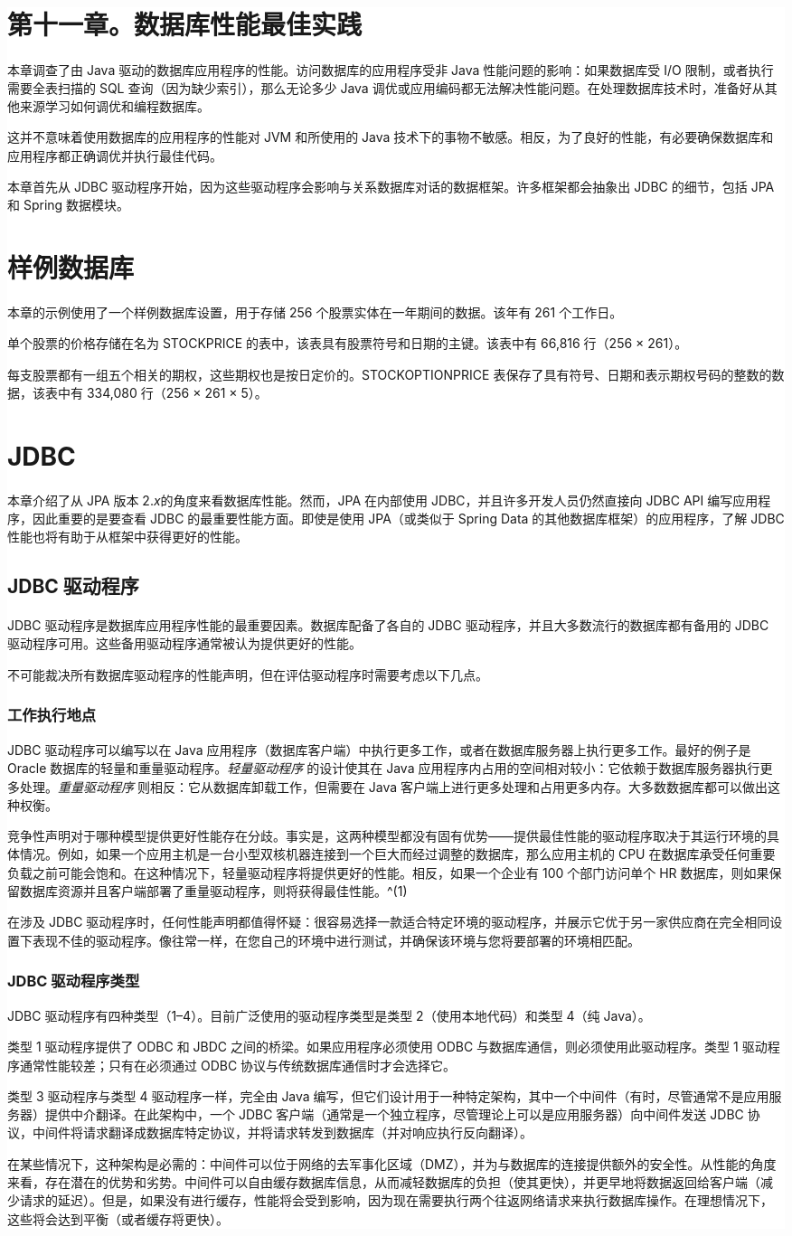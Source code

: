# 第十一章。数据库性能最佳实践

本章调查了由 Java 驱动的数据库应用程序的性能。访问数据库的应用程序受非 Java 性能问题的影响：如果数据库受 I/O 限制，或者执行需要全表扫描的 SQL 查询（因为缺少索引），那么无论多少 Java 调优或应用编码都无法解决性能问题。在处理数据库技术时，准备好从其他来源学习如何调优和编程数据库。

这并不意味着使用数据库的应用程序的性能对 JVM 和所使用的 Java 技术下的事物不敏感。相反，为了良好的性能，有必要确保数据库和应用程序都正确调优并执行最佳代码。

本章首先从 JDBC 驱动程序开始，因为这些驱动程序会影响与关系数据库对话的数据框架。许多框架都会抽象出 JDBC 的细节，包括 JPA 和 Spring 数据模块。

# 样例数据库

本章的示例使用了一个样例数据库设置，用于存储 256 个股票实体在一年期间的数据。该年有 261 个工作日。

单个股票的价格存储在名为 STOCKPRICE 的表中，该表具有股票符号和日期的主键。该表中有 66,816 行（256 × 261）。

每支股票都有一组五个相关的期权，这些期权也是按日定价的。STOCKOPTIONPRICE 表保存了具有符号、日期和表示期权号码的整数的数据，该表中有 334,080 行（256 × 261 × 5）。

# JDBC

本章介绍了从 JPA 版本 2.*x*的角度来看数据库性能。然而，JPA 在内部使用 JDBC，并且许多开发人员仍然直接向 JDBC API 编写应用程序，因此重要的是要查看 JDBC 的最重要性能方面。即使是使用 JPA（或类似于 Spring Data 的其他数据库框架）的应用程序，了解 JDBC 性能也将有助于从框架中获得更好的性能。

## JDBC 驱动程序

JDBC 驱动程序是数据库应用程序性能的最重要因素。数据库配备了各自的 JDBC 驱动程序，并且大多数流行的数据库都有备用的 JDBC 驱动程序可用。这些备用驱动程序通常被认为提供更好的性能。

不可能裁决所有数据库驱动程序的性能声明，但在评估驱动程序时需要考虑以下几点。

### 工作执行地点

JDBC 驱动程序可以编写以在 Java 应用程序（数据库客户端）中执行更多工作，或者在数据库服务器上执行更多工作。最好的例子是 Oracle 数据库的轻量和重量驱动程序。*轻量驱动程序* 的设计使其在 Java 应用程序内占用的空间相对较小：它依赖于数据库服务器执行更多处理。*重量驱动程序* 则相反：它从数据库卸载工作，但需要在 Java 客户端上进行更多处理和占用更多内存。大多数数据库都可以做出这种权衡。

竞争性声明对于哪种模型提供更好性能存在分歧。事实是，这两种模型都没有固有优势——提供最佳性能的驱动程序取决于其运行环境的具体情况。例如，如果一个应用主机是一台小型双核机器连接到一个巨大而经过调整的数据库，那么应用主机的 CPU 在数据库承受任何重要负载之前可能会饱和。在这种情况下，轻量驱动程序将提供更好的性能。相反，如果一个企业有 100 个部门访问单个 HR 数据库，则如果保留数据库资源并且客户端部署了重量驱动程序，则将获得最佳性能。^(1)

在涉及 JDBC 驱动程序时，任何性能声明都值得怀疑：很容易选择一款适合特定环境的驱动程序，并展示它优于另一家供应商在完全相同设置下表现不佳的驱动程序。像往常一样，在您自己的环境中进行测试，并确保该环境与您将要部署的环境相匹配。

### JDBC 驱动程序类型

JDBC 驱动程序有四种类型（1–4）。目前广泛使用的驱动程序类型是类型 2（使用本地代码）和类型 4（纯 Java）。

类型 1 驱动程序提供了 ODBC 和 JBDC 之间的桥梁。如果应用程序必须使用 ODBC 与数据库通信，则必须使用此驱动程序。类型 1 驱动程序通常性能较差；只有在必须通过 ODBC 协议与传统数据库通信时才会选择它。

类型 3 驱动程序与类型 4 驱动程序一样，完全由 Java 编写，但它们设计用于一种特定架构，其中一个中间件（有时，尽管通常不是应用服务器）提供中介翻译。在此架构中，一个 JDBC 客户端（通常是一个独立程序，尽管理论上可以是应用服务器）向中间件发送 JDBC 协议，中间件将请求翻译成数据库特定协议，并将请求转发到数据库（并对响应执行反向翻译）。

在某些情况下，这种架构是必需的：中间件可以位于网络的去军事化区域（DMZ），并为与数据库的连接提供额外的安全性。从性能的角度来看，存在潜在的优势和劣势。中间件可以自由缓存数据库信息，从而减轻数据库的负担（使其更快），并更早地将数据返回给客户端（减少请求的延迟）。但是，如果没有进行缓存，性能将会受到影响，因为现在需要执行两个往返网络请求来执行数据库操作。在理想情况下，这些将会达到平衡（或者缓存将更快）。
